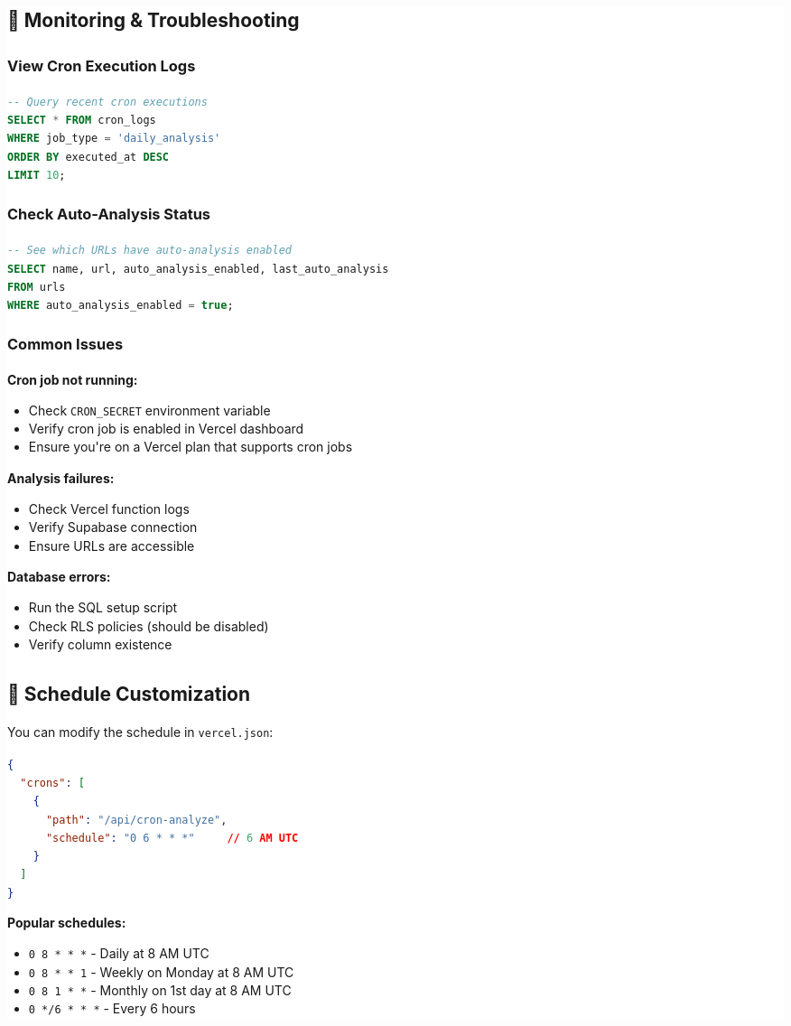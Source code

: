 ## 🚀 Monitoring & Troubleshooting

### View Cron Execution Logs
```sql
-- Query recent cron executions
SELECT * FROM cron_logs 
WHERE job_type = 'daily_analysis' 
ORDER BY executed_at DESC 
LIMIT 10;
```

### Check Auto-Analysis Status
```sql
-- See which URLs have auto-analysis enabled
SELECT name, url, auto_analysis_enabled, last_auto_analysis 
FROM urls 
WHERE auto_analysis_enabled = true;
```

### Common Issues

**Cron job not running:**
- Check `CRON_SECRET` environment variable
- Verify cron job is enabled in Vercel dashboard
- Ensure you're on a Vercel plan that supports cron jobs

**Analysis failures:**
- Check Vercel function logs
- Verify Supabase connection
- Ensure URLs are accessible

**Database errors:**
- Run the SQL setup script
- Check RLS policies (should be disabled)
- Verify column existence

## 📅 Schedule Customization

You can modify the schedule in `vercel.json`:

```json
{
  "crons": [
    {
      "path": "/api/cron-analyze",
      "schedule": "0 6 * * *"     // 6 AM UTC
    }
  ]
}
```

**Popular schedules:**
- `0 8 * * *` - Daily at 8 AM UTC
- `0 8 * * 1` - Weekly on Monday at 8 AM UTC  
- `0 8 1 * *` - Monthly on 1st day at 8 AM UTC
- `0 */6 * * *` - Every 6 hours
